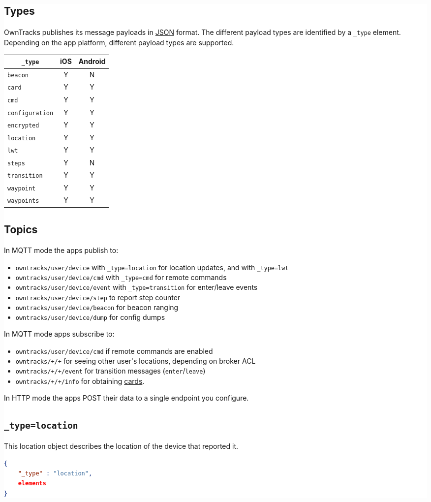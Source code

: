 ## Types
OwnTracks publishes its message payloads in [JSON](http://www.json.org) format. The different payload types are identified by a `_type` element. Depending on the app platform, different payload types are supported.

| `_type`                                   |  iOS   | Android |
| ----------------------------------------- | :----: | :-----: |
| `beacon`                                  |   Y    |   N     |
| `card`                                    |   Y    |   Y     |
| `cmd`                                     |   Y    |   Y     |
| `configuration`                           |   Y    |   Y     |
| `encrypted`                               |   Y    |   Y     |
| `location`                                |   Y    |   Y     |
| `lwt`                                     |   Y    |   Y     |
| `steps`                                   |   Y    |   N     |
| `transition`                              |   Y    |   Y     |
| `waypoint`                                |   Y    |   Y     |
| `waypoints`                               |   Y    |   Y     |


## Topics

In MQTT mode the apps publish to:

- `owntracks/user/device` with `_type=location` for location updates, and with `_type=lwt`
- `owntracks/user/device/cmd` with `_type=cmd` for remote commands
- `owntracks/user/device/event` with `_type=transition` for enter/leave events
- `owntracks/user/device/step` to report step counter
- `owntracks/user/device/beacon` for beacon ranging
- `owntracks/user/device/dump` for config dumps

In MQTT mode apps subscribe to:

- `owntracks/user/device/cmd` if remote commands are enabled
- `owntracks/+/+` for seeing other user's locations, depending on broker ACL
- `owntracks/+/+/event` for transition messages (`enter`/`leave`)
- `owntracks/+/+/info` for obtaining [cards](../features/card.md).

In HTTP mode the apps POST their data to a single endpoint you configure.

## `_type=location`

This location object describes the location of the device that reported it.

```json
{
    "_type" : "location",
    elements
}
```
